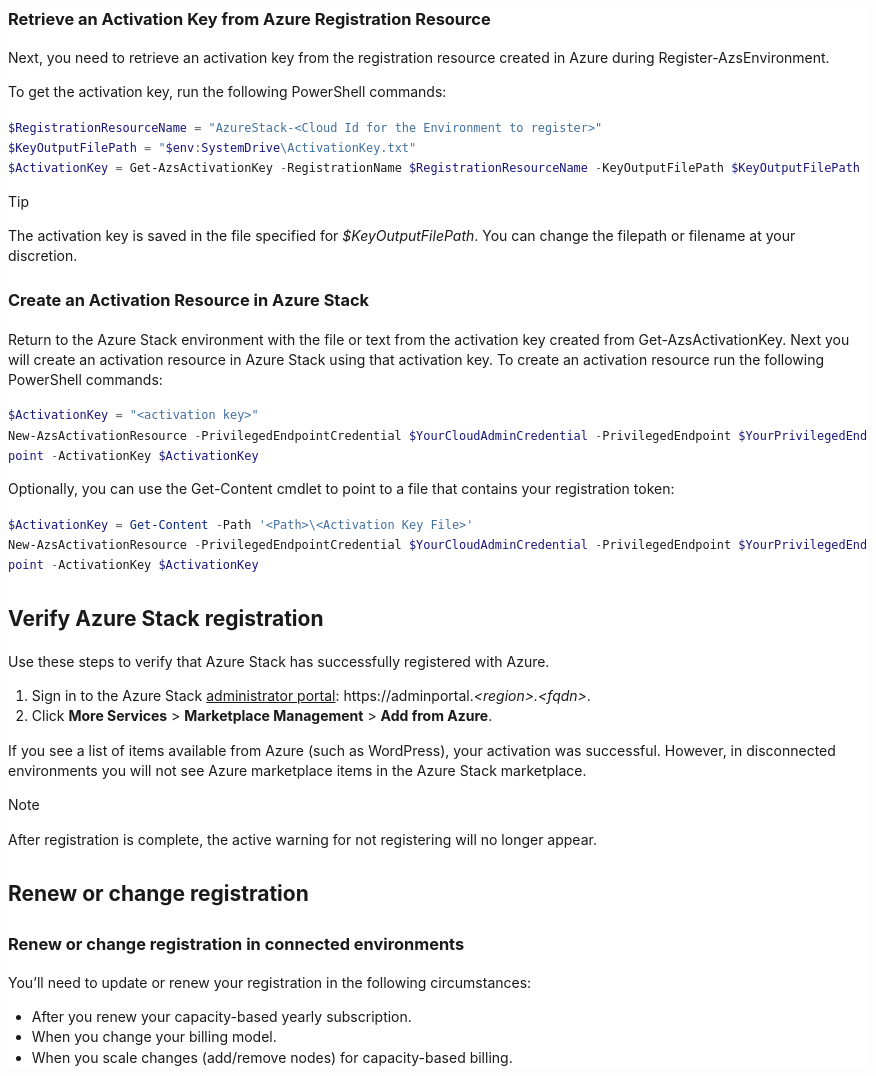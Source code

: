 ### Retrieve an Activation Key from Azure Registration Resource 
Next, you need to retrieve an activation key from the registration resource created in Azure during Register-AzsEnvironment. 
 
To get the activation key, run the following PowerShell commands:  

  ```Powershell 
  $RegistrationResourceName = "AzureStack-<Cloud Id for the Environment to register>" 
  $KeyOutputFilePath = "$env:SystemDrive\ActivationKey.txt" 
  $ActivationKey = Get-AzsActivationKey -RegistrationName $RegistrationResourceName -KeyOutputFilePath $KeyOutputFilePath 
  ``` 
  > [!TIP]   
  > The activation key is saved in the file specified for *$KeyOutputFilePath*. You can change the filepath or filename at your discretion. 

### Create an Activation Resource in Azure Stack 
Return to the Azure Stack environment with the file or text from the activation key created from Get-AzsActivationKey. Next you will create an activation resource in Azure Stack using that activation key. To create an activation resource run the following PowerShell commands:  

  ```Powershell 
  $ActivationKey = "<activation key>" 
  New-AzsActivationResource -PrivilegedEndpointCredential $YourCloudAdminCredential -PrivilegedEndpoint $YourPrivilegedEndpoint -ActivationKey $ActivationKey 
  ``` 

Optionally, you can use the Get-Content cmdlet to point to a file that contains your registration token: 

  ```Powershell   
  $ActivationKey = Get-Content -Path '<Path>\<Activation Key File>' 
  New-AzsActivationResource -PrivilegedEndpointCredential $YourCloudAdminCredential -PrivilegedEndpoint $YourPrivilegedEndpoint -ActivationKey $ActivationKey 
  ``` 

## Verify Azure Stack registration
Use these steps to verify that Azure Stack has successfully registered with Azure.
1. Sign in to the Azure Stack [administrator portal](/azure-stack/azure-stack-manage-portals#access-the-administrator-portal): https&#58;//adminportal.*&lt;region>.&lt;fqdn>*.
2. Click **More Services** > **Marketplace Management** > **Add from Azure**.

If you see a list of items available from Azure (such as WordPress), your activation was successful. However, in disconnected environments you will not see Azure marketplace items in the Azure Stack marketplace.

> [!NOTE]
> After registration is complete, the active warning for not registering will no longer appear.

## Renew or change registration
### Renew or change registration in connected environments
You’ll need to update or renew your registration in the following circumstances:
- After you renew your capacity-based yearly subscription.
- When you change your billing model.
- When you scale changes (add/remove nodes) for capacity-based billing.

